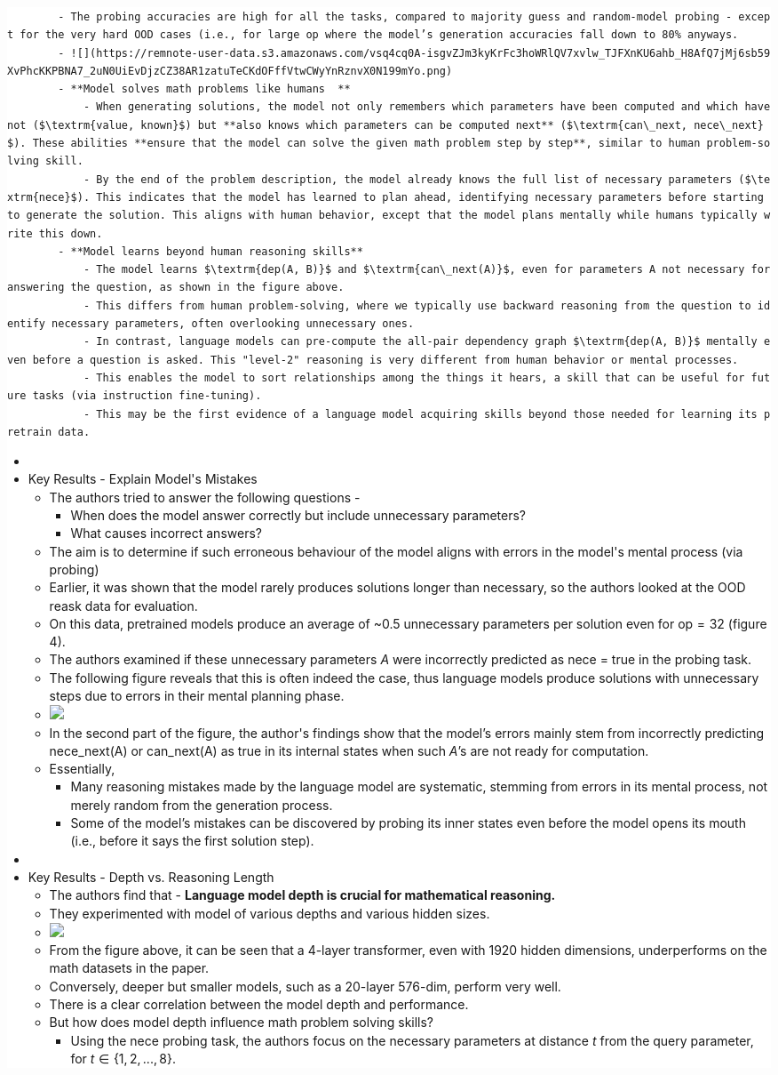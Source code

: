             - The probing accuracies are high for all the tasks, compared to majority guess and random-model probing - except for the very hard OOD cases (i.e., for large op where the model’s generation accuracies fall down to 80% anyways.
            - ![](https://remnote-user-data.s3.amazonaws.com/vsq4cq0A-isgvZJm3kyKrFc3hoWRlQV7xvlw_TJFXnKU6ahb_H8AfQ7jMj6sb59XvPhcKKPBNA7_2uN0UiEvDjzCZ38AR1zatuTeCKdOFffVtwCWyYnRznvX0N199mYo.png)
            - **Model solves math problems like humans  ** 
                - When generating solutions, the model not only remembers which parameters have been computed and which have not ($\textrm{value, known}$) but **also knows which parameters can be computed next** ($\textrm{can\_next, nece\_next}$). These abilities **ensure that the model can solve the given math problem step by step**, similar to human problem-solving skill.
                - By the end of the problem description, the model already knows the full list of necessary parameters ($\textrm{nece}$). This indicates that the model has learned to plan ahead, identifying necessary parameters before starting to generate the solution. This aligns with human behavior, except that the model plans mentally while humans typically write this down.
            - **Model learns beyond human reasoning skills**
                - The model learns $\textrm{dep(A, B)}$ and $\textrm{can\_next(A)}$, even for parameters A not necessary for answering the question, as shown in the figure above.  
                - This differs from human problem-solving, where we typically use backward reasoning from the question to identify necessary parameters, often overlooking unnecessary ones.
                - In contrast, language models can pre-compute the all-pair dependency graph $\textrm{dep(A, B)}$ mentally even before a question is asked. This "level-2" reasoning is very different from human behavior or mental processes.
                - This enables the model to sort relationships among the things it hears, a skill that can be useful for future tasks (via instruction fine-tuning).  
                - This may be the first evidence of a language model acquiring skills beyond those needed for learning its pretrain data.  
- 
- Key Results - Explain Model's Mistakes
    - The authors tried to answer the following questions - 
        - When does the model answer correctly but include unnecessary parameters?
        - What causes incorrect answers?
    - The aim is to determine if such erroneous behaviour of the model aligns with errors in the model's mental process (via probing)
    - Earlier, it was shown that the model rarely produces solutions longer than necessary, so the authors looked at the OOD $\textrm{reask}$ data for evaluation.
    - On this data, pretrained models produce an average of ~0.5 unnecessary parameters per solution even for $\textrm{op} = 32$ (figure 4).
    - The authors examined if these unnecessary parameters $A$ were incorrectly predicted as $\textrm{nece = true}$ in the probing task. 
    - The following figure reveals that this is often indeed the case, thus language models produce solutions with unnecessary steps due to errors in their mental planning phase.  
    - ![](https://remnote-user-data.s3.amazonaws.com/d48P6Fz-lNG5AdkE5eIAycPY4TQRzomOzJgwocE-UpdTOG9NTZWBUpqafxDW-jj1l7slm0yYFyTVbeL6JRcrigKHLGZgKWdH1ZlzL4-ACpKG6ZSJ91MLbhTBcJZab2sj.png)
    - In the second part of the figure, the author's findings show that the model’s errors mainly stem from incorrectly predicting $\textrm{nece\_next(A)}$ or $\textrm{can\_next(A)}$ as true in its internal states when such $A$’s are not ready for computation.
    - Essentially,
        - Many reasoning mistakes made by the language model are systematic, stemming from errors in its mental process, not merely random from the generation process.  
        - Some of the model’s mistakes can be discovered by probing its inner states even before the model opens its mouth (i.e., before it says the first solution step).  
- 
- Key Results - Depth vs. Reasoning Length
    - The authors find that - **Language model depth is crucial for mathematical reasoning.** 
    - They experimented with model of various depths and various hidden sizes.
    - ![](https://remnote-user-data.s3.amazonaws.com/vUhLyU7ZtBFTazwNxrQqG6MHV34je-R5AYGPa9AGFwn_HXgxDG8fP6JnpQolx2qAhOVHgS-nn89THlNtq_n5jt03nFbekm1RRxD7GTNMqGiXkmoorQLBSa85Yq421yE5.png)
    - From the figure above, it can be seen that a 4-layer transformer, even with 1920 hidden dimensions, underperforms on the math datasets in the paper. 
    - Conversely, deeper but smaller models, such as a 20-layer 576-dim, perform very well.
    - There is a clear correlation between the model depth and performance.
    - But how does model depth influence math problem solving skills?
        - Using the $\textrm{nece}$ probing task, the authors focus on the necessary parameters at distance $t$ from the query parameter, for $t \in \{1,2,...,8\}$.